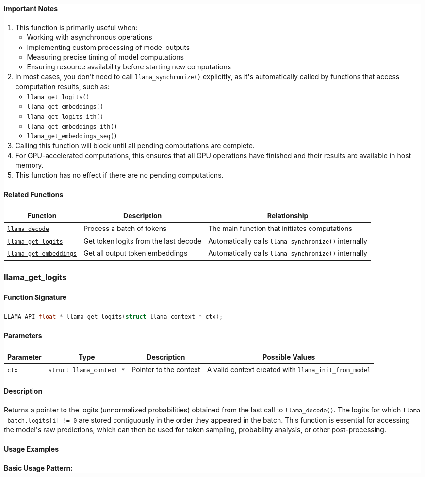 #### Important Notes

1. This function is primarily useful when:
   - Working with asynchronous operations
   - Implementing custom processing of model outputs
   - Measuring precise timing of model computations
   - Ensuring resource availability before starting new computations
2. In most cases, you don't need to call `llama_synchronize()` explicitly, as it's automatically called by functions that access computation results, such as:
   - `llama_get_logits()`
   - `llama_get_embeddings()`
   - `llama_get_logits_ith()`
   - `llama_get_embeddings_ith()`
   - `llama_get_embeddings_seq()`
3. Calling this function will block until all pending computations are complete.
4. For GPU-accelerated computations, this ensures that all GPU operations have finished and their results are available in host memory.
5. This function has no effect if there are no pending computations.

#### Related Functions

| Function | Description | Relationship |
|----------|-------------|--------------|
| [`llama_decode`](#llama_decode) | Process a batch of tokens | The main function that initiates computations |
| [`llama_get_logits`](#llama_get_logits) | Get token logits from the last decode | Automatically calls `llama_synchronize()` internally |
| [`llama_get_embeddings`](#llama_get_embeddings) | Get all output token embeddings | Automatically calls `llama_synchronize()` internally |

### llama_get_logits

#### Function Signature

```c
LLAMA_API float * llama_get_logits(struct llama_context * ctx);
```

#### Parameters

| Parameter | Type | Description | Possible Values |
|-----------|------|-------------|----------------|
| `ctx` | `struct llama_context *` | Pointer to the context | A valid context created with `llama_init_from_model` |

#### Description

Returns a pointer to the logits (unnormalized probabilities) obtained from the last call to `llama_decode()`. The logits for which `llama_batch.logits[i] != 0` are stored contiguously in the order they appeared in the batch. This function is essential for accessing the model's raw predictions, which can then be used for token sampling, probability analysis, or other post-processing.

#### Usage Examples

**Basic Usage Pattern:**
